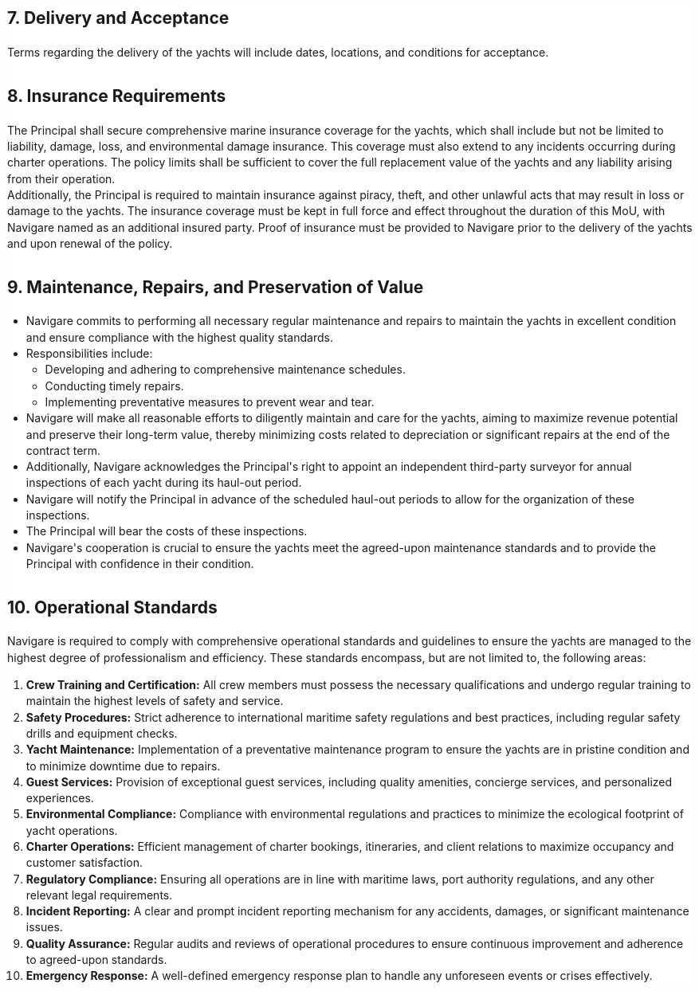 ## 7. Delivery and Acceptance
Terms regarding the delivery of the yachts will include dates, locations, and conditions for acceptance.

## 8. Insurance Requirements
The Principal shall secure comprehensive marine insurance coverage for the yachts, which shall include but not be limited to liability, damage, loss, and environmental damage insurance. This coverage must also extend to any incidents occurring during charter operations. The policy limits shall be sufficient to cover the full replacement value of the yachts and any liability arising from their operation.  
Additionally, the Principal is required to maintain insurance against piracy, theft, and other unlawful acts that may result in loss or damage to the yachts. The insurance coverage must be kept in full force and effect throughout the duration of this MoU, with Navigare named as an additional insured party. Proof of insurance must be provided to Navigare prior to the delivery of the yachts and upon renewal of the policy.

## 9. Maintenance, Repairs, and Preservation of Value
- Navigare commits to performing all necessary regular maintenance and repairs to maintain the yachts in excellent condition and ensure compliance with the highest quality standards.
- Responsibilities include:
  - Developing and adhering to comprehensive maintenance schedules.
  - Conducting timely repairs.
  - Implementing preventative measures to prevent wear and tear.
- Navigare will make all reasonable efforts to diligently maintain and care for the yachts, aiming to maximize revenue potential and preserve their long-term value, thereby minimizing costs related to depreciation or significant repairs at the end of the contract term.
- Additionally, Navigare acknowledges the Principal's right to appoint an independent third-party surveyor for annual inspections of each yacht during its haul-out period.
- Navigare will notify the Principal in advance of the scheduled haul-out periods to allow for the organization of these inspections.
- The Principal will bear the costs of these inspections.
- Navigare's cooperation is crucial to ensure the yachts meet the agreed-upon maintenance standards and to provide the Principal with confidence in their condition.

## 10. Operational Standards
Navigare is required to comply with comprehensive operational standards and guidelines to ensure the yachts are managed to the highest degree of professionalism and efficiency. These standards encompass, but are not limited to, the following areas:

1. **Crew Training and Certification:** All crew members must possess the necessary qualifications and undergo regular training to maintain the highest levels of safety and service.
2. **Safety Procedures:** Strict adherence to international maritime safety regulations and best practices, including regular safety drills and equipment checks.
3. **Yacht Maintenance:** Implementation of a preventative maintenance program to ensure the yachts are in pristine condition and to minimize downtime due to repairs.
4. **Guest Services:** Provision of exceptional guest services, including quality amenities, concierge services, and personalized experiences.
5. **Environmental Compliance:** Compliance with environmental regulations and practices to minimize the ecological footprint of yacht operations.
6. **Charter Operations:** Efficient management of charter bookings, itineraries, and client relations to maximize occupancy and customer satisfaction.
7. **Regulatory Compliance:** Ensuring all operations are in line with maritime laws, port authority regulations, and any other relevant legal requirements.
8. **Incident Reporting:** A clear and prompt incident reporting mechanism for any accidents, damages, or significant maintenance issues.
9. **Quality Assurance:** Regular audits and reviews of operational procedures to ensure continuous improvement and adherence to agreed-upon standards.
10. **Emergency Response:** A well-defined emergency response plan to handle any unforeseen events or crises effectively.
